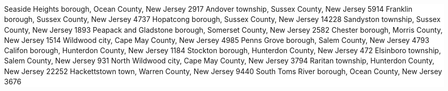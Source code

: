 <tr class="even">
<td style="text-align: left;">Seaside Heights borough, Ocean County, New Jersey</td>
<td style="text-align: right;">2917</td>
</tr>
<tr class="odd">
<td style="text-align: left;">Andover township, Sussex County, New Jersey</td>
<td style="text-align: right;">5914</td>
</tr>
<tr class="even">
<td style="text-align: left;">Franklin borough, Sussex County, New Jersey</td>
<td style="text-align: right;">4737</td>
</tr>
<tr class="odd">
<td style="text-align: left;">Hopatcong borough, Sussex County, New Jersey</td>
<td style="text-align: right;">14228</td>
</tr>
<tr class="even">
<td style="text-align: left;">Sandyston township, Sussex County, New Jersey</td>
<td style="text-align: right;">1893</td>
</tr>
<tr class="odd">
<td style="text-align: left;">Peapack and Gladstone borough, Somerset County, New Jersey</td>
<td style="text-align: right;">2582</td>
</tr>
<tr class="even">
<td style="text-align: left;">Chester borough, Morris County, New Jersey</td>
<td style="text-align: right;">1514</td>
</tr>
<tr class="odd">
<td style="text-align: left;">Wildwood city, Cape May County, New Jersey</td>
<td style="text-align: right;">4985</td>
</tr>
<tr class="even">
<td style="text-align: left;">Penns Grove borough, Salem County, New Jersey</td>
<td style="text-align: right;">4793</td>
</tr>
<tr class="odd">
<td style="text-align: left;">Califon borough, Hunterdon County, New Jersey</td>
<td style="text-align: right;">1184</td>
</tr>
<tr class="even">
<td style="text-align: left;">Stockton borough, Hunterdon County, New Jersey</td>
<td style="text-align: right;">472</td>
</tr>
<tr class="odd">
<td style="text-align: left;">Elsinboro township, Salem County, New Jersey</td>
<td style="text-align: right;">931</td>
</tr>
<tr class="even">
<td style="text-align: left;">North Wildwood city, Cape May County, New Jersey</td>
<td style="text-align: right;">3794</td>
</tr>
<tr class="odd">
<td style="text-align: left;">Raritan township, Hunterdon County, New Jersey</td>
<td style="text-align: right;">22252</td>
</tr>
<tr class="even">
<td style="text-align: left;">Hackettstown town, Warren County, New Jersey</td>
<td style="text-align: right;">9440</td>
</tr>
<tr class="odd">
<td style="text-align: left;">South Toms River borough, Ocean County, New Jersey</td>
<td style="text-align: right;">3676</td>
</tr>